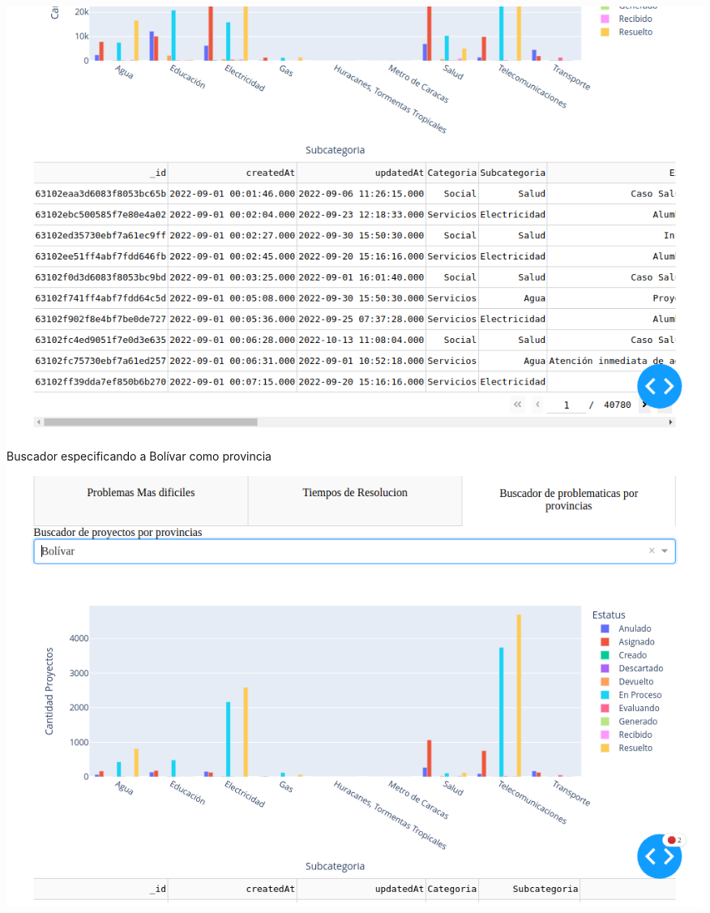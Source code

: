 ![Imagen del buscador sin especificar una provincia(Realiza un pequeño resumen de todas)](image-3.png)

Buscador especificando a Bolívar como provincia

![Imagen del buscador especificando a Bolívar como provincia](image-4.png)
